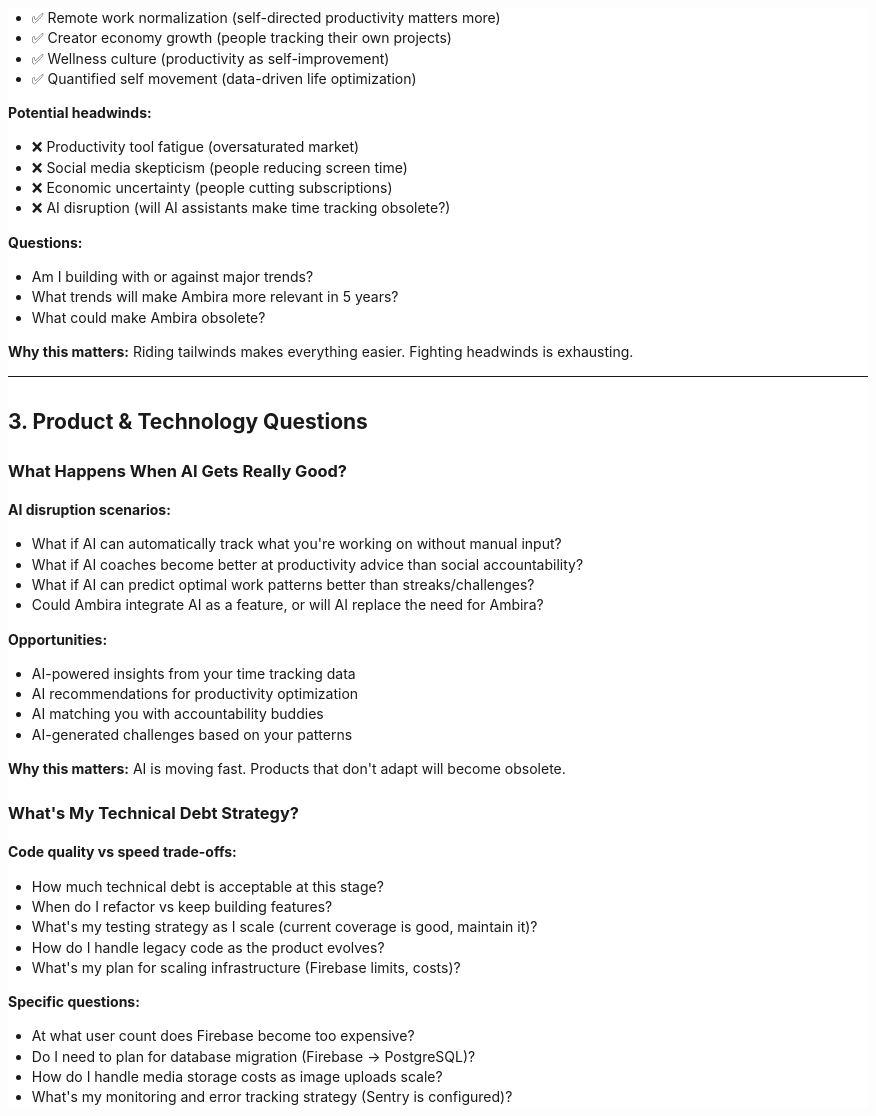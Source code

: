 - ✅ Remote work normalization (self-directed productivity matters more)
- ✅ Creator economy growth (people tracking their own projects)
- ✅ Wellness culture (productivity as self-improvement)
- ✅ Quantified self movement (data-driven life optimization)

**Potential headwinds:**

- ❌ Productivity tool fatigue (oversaturated market)
- ❌ Social media skepticism (people reducing screen time)
- ❌ Economic uncertainty (people cutting subscriptions)
- ❌ AI disruption (will AI assistants make time tracking obsolete?)

**Questions:**

- Am I building with or against major trends?
- What trends will make Ambira more relevant in 5 years?
- What could make Ambira obsolete?

**Why this matters:** Riding tailwinds makes everything easier. Fighting headwinds is exhausting.

---

## 3. Product & Technology Questions

### What Happens When AI Gets Really Good?

**AI disruption scenarios:**

- What if AI can automatically track what you're working on without manual input?
- What if AI coaches become better at productivity advice than social accountability?
- What if AI can predict optimal work patterns better than streaks/challenges?
- Could Ambira integrate AI as a feature, or will AI replace the need for Ambira?

**Opportunities:**

- AI-powered insights from your time tracking data
- AI recommendations for productivity optimization
- AI matching you with accountability buddies
- AI-generated challenges based on your patterns

**Why this matters:** AI is moving fast. Products that don't adapt will become obsolete.

### What's My Technical Debt Strategy?

**Code quality vs speed trade-offs:**

- How much technical debt is acceptable at this stage?
- When do I refactor vs keep building features?
- What's my testing strategy as I scale (current coverage is good, maintain it)?
- How do I handle legacy code as the product evolves?
- What's my plan for scaling infrastructure (Firebase limits, costs)?

**Specific questions:**

- At what user count does Firebase become too expensive?
- Do I need to plan for database migration (Firebase → PostgreSQL)?
- How do I handle media storage costs as image uploads scale?
- What's my monitoring and error tracking strategy (Sentry is configured)?
